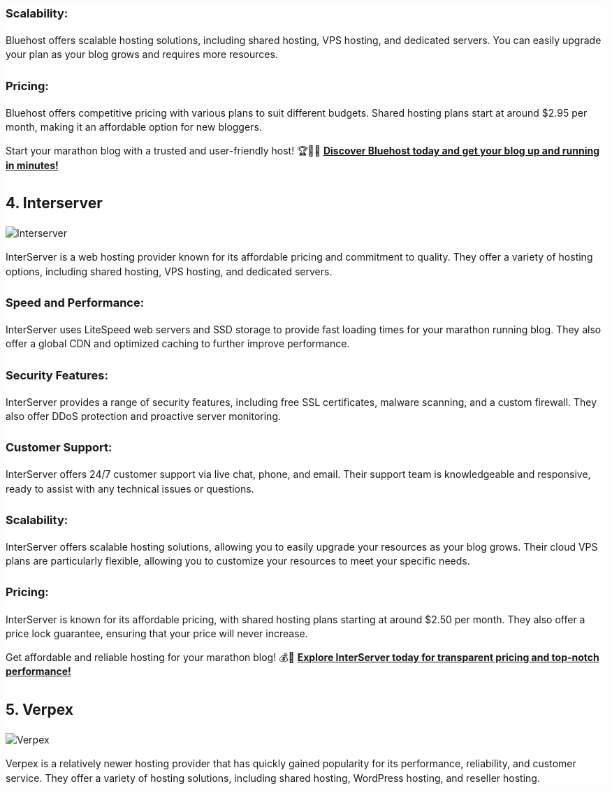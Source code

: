 ### Scalability:
Bluehost offers scalable hosting solutions, including shared hosting, VPS hosting, and dedicated servers. You can easily upgrade your plan as your blog grows and requires more resources.

### Pricing:
Bluehost offers competitive pricing with various plans to suit different budgets. Shared hosting plans start at around $2.95 per month, making it an affordable option for new bloggers.

Start your marathon blog with a trusted and user-friendly host! 🏆🏃‍♀️ **[Discover Bluehost today and get your blog up and running in minutes!](https://snipitx.com/bluehost-jy)**

## 4. Interserver

![Interserver](https://i.imgur.com/OM5dOEW.jpeg "Interserver Hosting")

InterServer is a web hosting provider known for its affordable pricing and commitment to quality. They offer a variety of hosting options, including shared hosting, VPS hosting, and dedicated servers.

### Speed and Performance:
InterServer uses LiteSpeed web servers and SSD storage to provide fast loading times for your marathon running blog. They also offer a global CDN and optimized caching to further improve performance.

### Security Features:
InterServer provides a range of security features, including free SSL certificates, malware scanning, and a custom firewall. They also offer DDoS protection and proactive server monitoring.

### Customer Support:
InterServer offers 24/7 customer support via live chat, phone, and email. Their support team is knowledgeable and responsive, ready to assist with any technical issues or questions.

### Scalability:
InterServer offers scalable hosting solutions, allowing you to easily upgrade your resources as your blog grows. Their cloud VPS plans are particularly flexible, allowing you to customize your resources to meet your specific needs.

### Pricing:
InterServer is known for its affordable pricing, with shared hosting plans starting at around $2.50 per month. They also offer a price lock guarantee, ensuring that your price will never increase.

Get affordable and reliable hosting for your marathon blog! 💰🏃 **[Explore InterServer today for transparent pricing and top-notch performance!](https://snipitx.com/interserver-jy)**

## 5. Verpex

![Verpex](https://i.imgur.com/6x5LhiS.jpeg "Verpex Hosting")

Verpex is a relatively newer hosting provider that has quickly gained popularity for its performance, reliability, and customer service. They offer a variety of hosting solutions, including shared hosting, WordPress hosting, and reseller hosting.
